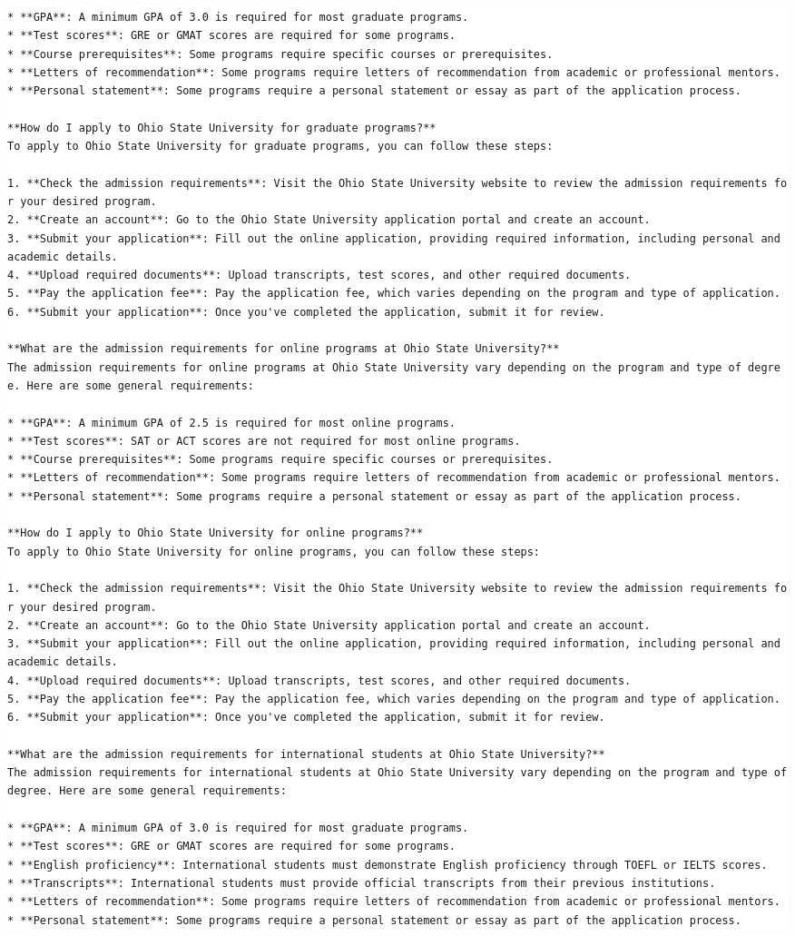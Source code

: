     * **GPA**: A minimum GPA of 3.0 is required for most graduate programs.
    * **Test scores**: GRE or GMAT scores are required for some programs.
    * **Course prerequisites**: Some programs require specific courses or prerequisites.
    * **Letters of recommendation**: Some programs require letters of recommendation from academic or professional mentors.
    * **Personal statement**: Some programs require a personal statement or essay as part of the application process.
    
    **How do I apply to Ohio State University for graduate programs?**
    To apply to Ohio State University for graduate programs, you can follow these steps:
    
    1. **Check the admission requirements**: Visit the Ohio State University website to review the admission requirements for your desired program.
    2. **Create an account**: Go to the Ohio State University application portal and create an account.
    3. **Submit your application**: Fill out the online application, providing required information, including personal and academic details.
    4. **Upload required documents**: Upload transcripts, test scores, and other required documents.
    5. **Pay the application fee**: Pay the application fee, which varies depending on the program and type of application.
    6. **Submit your application**: Once you've completed the application, submit it for review.
    
    **What are the admission requirements for online programs at Ohio State University?**
    The admission requirements for online programs at Ohio State University vary depending on the program and type of degree. Here are some general requirements:
    
    * **GPA**: A minimum GPA of 2.5 is required for most online programs.
    * **Test scores**: SAT or ACT scores are not required for most online programs.
    * **Course prerequisites**: Some programs require specific courses or prerequisites.
    * **Letters of recommendation**: Some programs require letters of recommendation from academic or professional mentors.
    * **Personal statement**: Some programs require a personal statement or essay as part of the application process.
    
    **How do I apply to Ohio State University for online programs?**
    To apply to Ohio State University for online programs, you can follow these steps:
    
    1. **Check the admission requirements**: Visit the Ohio State University website to review the admission requirements for your desired program.
    2. **Create an account**: Go to the Ohio State University application portal and create an account.
    3. **Submit your application**: Fill out the online application, providing required information, including personal and academic details.
    4. **Upload required documents**: Upload transcripts, test scores, and other required documents.
    5. **Pay the application fee**: Pay the application fee, which varies depending on the program and type of application.
    6. **Submit your application**: Once you've completed the application, submit it for review.
    
    **What are the admission requirements for international students at Ohio State University?**
    The admission requirements for international students at Ohio State University vary depending on the program and type of degree. Here are some general requirements:
    
    * **GPA**: A minimum GPA of 3.0 is required for most graduate programs.
    * **Test scores**: GRE or GMAT scores are required for some programs.
    * **English proficiency**: International students must demonstrate English proficiency through TOEFL or IELTS scores.
    * **Transcripts**: International students must provide official transcripts from their previous institutions.
    * **Letters of recommendation**: Some programs require letters of recommendation from academic or professional mentors.
    * **Personal statement**: Some programs require a personal statement or essay as part of the application process.
    